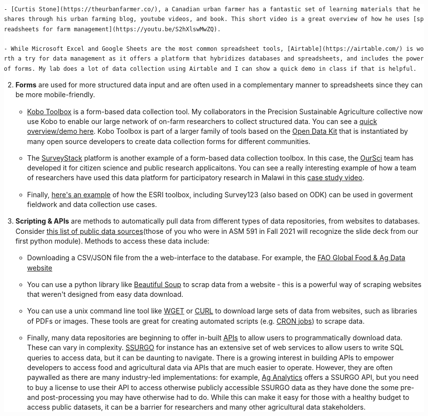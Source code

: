 	- [Curtis Stone](https://theurbanfarmer.co/), a Canadian urban farmer has a fantastic set of learning materials that he shares through his urban farming blog, youtube videos, and book. This short video is a great overview of how he uses [spreadsheets for farm management](https://youtu.be/S2hXlswMwZQ).

	- While Microsoft Excel and Google Sheets are the most common spreadsheet tools, [Airtable](https://airtable.com/) is worth a try for data management as it offers a platform that hybridizes databases and spreadsheets, and includes the power of forms. My lab does a lot of data collection using Airtable and I can show a quick demo in class if that is helpful.

2. **Forms** are used for more structured data input and are often used in a complementary manner to spreadsheets since they can be more mobile-friendly. 
	- [Kobo Toolbox](https://www.kobotoolbox.org/) is a form-based data collection tool. My collaborators in the Precision Sustainable Agriculture collective now use Kobo to enable our large network of on-farm researchers to collect structured data. You can see a [quick overview/demo here](https://youtu.be/h8NNsdYILlU). Kobo Toolbox is part of a larger family of tools based on the [Open Data Kit](https://getodk.org/) that is instantiated by many open source developers to create data collection forms for different communities. 

	- The [SurveyStack](https://app.surveystack.io/) platform is another example of a form-based data collection toolbox. In this case, the [OurSci](https://www.our-sci.net/) team has developed it for citizen science and public research applicaitons. You can see a really interesting example of how a team of researchers have used this data platform for participatory research in Malawi in this [case study video](https://youtu.be/0NdNST_ewTw).

	- Finally, [here's an example](https://youtu.be/qd7lDGa2l8U) of how the ESRI toolbox, including Survey123 (also based on ODK) can be used in goverment fieldwork and data collection use cases.

3. **Scripting & APIs** are methods to automatically pull data from different types of data repositories, from websites to databases. Consider [this list of public data sources](http://www.aginformaticslab.org/ag-informatics-course/module2/lecture2.1.html#/28)(those of you who were in ASM 591 in Fall 2021 will recognize the slide deck from our first python module). Methods to access these data include:

	- Downloading a CSV/JSON file from the a web-interface to the database. For example, the [FAO Global Food & Ag Data website](http://www.fao.org/faostat/en/)

	- You can use a python library like [Beautiful Soup](https://www.crummy.com/software/BeautifulSoup/) to scrap data from a website - this is a powerful way of scraping websites that weren't designed from easy data download.

	- You can use a unix command line tool like [WGET](https://www.gnu.org/software/wget/) or [CURL](https://curl.se/) to download large sets of data from websites, such as libraries of PDFs or images. These tools are great for creating automated scripts (e.g. [CRON jobs](https://en.wikipedia.org/wiki/Cron)) to scrape data.

	- Finally, many data repositories are beginning to offer in-built [APIs](https://en.wikipedia.org/wiki/API) to allow users to programmatically download data. These can vary in complexity. [SSURGO](https://sdmdataaccess.nrcs.usda.gov/) for instance has an extensive set of web services to allow users to write SQL queries to access data, but it can be daunting to navigate. There is a growing interest in building APIs to empower developers to access food and agricultural data via APIs that are much easier to operate. However, they are often paywalled as there are many industry-led implementations: for example, [Ag Analytics](https://ag-analytics.portal.azure-api.net/docs/services/ssurgo-soil-v2/operations/post-ssurgo?) offers a SSURGO API, but you need to buy a license to use their API to access otherwise publicly accessible SSURGO data as they have done the some pre- and post-processing you may have otherwise had to do. While this can make it easy for those with a healthy budget to access public datasets, it can be a barrier for researchers and many other agricultural data stakeholders.

